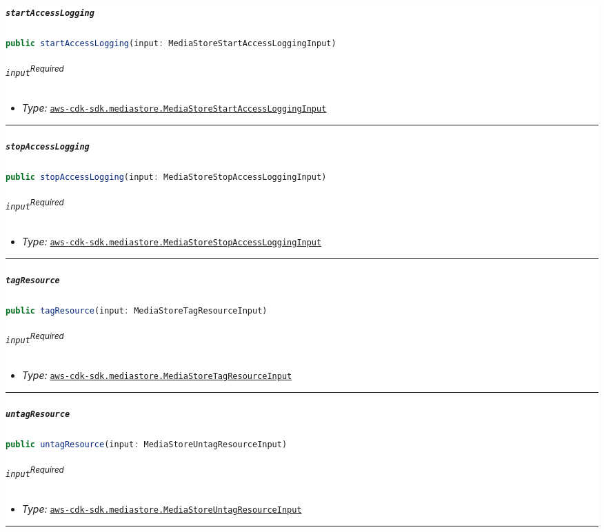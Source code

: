 ##### `startAccessLogging` <a name="aws-cdk-sdk.mediastore.MediaStoreClient.startAccessLogging"></a>

```typescript
public startAccessLogging(input: MediaStoreStartAccessLoggingInput)
```

###### `input`<sup>Required</sup> <a name="aws-cdk-sdk.mediastore.MediaStoreClient.parameter.input"></a>

- *Type:* [`aws-cdk-sdk.mediastore.MediaStoreStartAccessLoggingInput`](#aws-cdk-sdk.mediastore.MediaStoreStartAccessLoggingInput)

---

##### `stopAccessLogging` <a name="aws-cdk-sdk.mediastore.MediaStoreClient.stopAccessLogging"></a>

```typescript
public stopAccessLogging(input: MediaStoreStopAccessLoggingInput)
```

###### `input`<sup>Required</sup> <a name="aws-cdk-sdk.mediastore.MediaStoreClient.parameter.input"></a>

- *Type:* [`aws-cdk-sdk.mediastore.MediaStoreStopAccessLoggingInput`](#aws-cdk-sdk.mediastore.MediaStoreStopAccessLoggingInput)

---

##### `tagResource` <a name="aws-cdk-sdk.mediastore.MediaStoreClient.tagResource"></a>

```typescript
public tagResource(input: MediaStoreTagResourceInput)
```

###### `input`<sup>Required</sup> <a name="aws-cdk-sdk.mediastore.MediaStoreClient.parameter.input"></a>

- *Type:* [`aws-cdk-sdk.mediastore.MediaStoreTagResourceInput`](#aws-cdk-sdk.mediastore.MediaStoreTagResourceInput)

---

##### `untagResource` <a name="aws-cdk-sdk.mediastore.MediaStoreClient.untagResource"></a>

```typescript
public untagResource(input: MediaStoreUntagResourceInput)
```

###### `input`<sup>Required</sup> <a name="aws-cdk-sdk.mediastore.MediaStoreClient.parameter.input"></a>

- *Type:* [`aws-cdk-sdk.mediastore.MediaStoreUntagResourceInput`](#aws-cdk-sdk.mediastore.MediaStoreUntagResourceInput)

---
